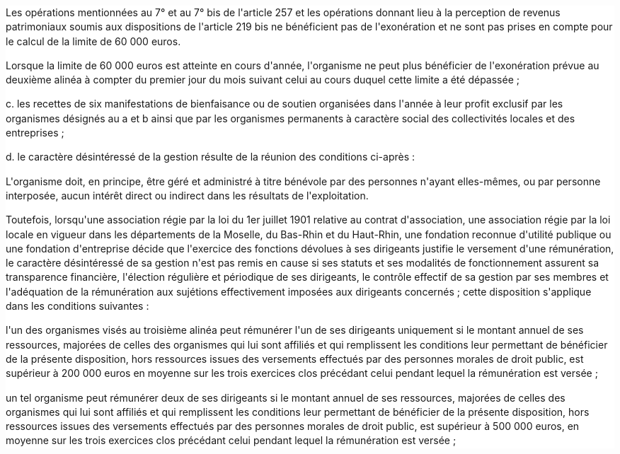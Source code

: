Les opérations mentionnées au 7° et au 7° bis de l'article 257 et les opérations donnant lieu à la perception de revenus
patrimoniaux soumis aux dispositions de l'article 219 bis ne bénéficient pas de l'exonération et ne sont pas prises en compte
pour le calcul de la limite de 60 000 euros.

Lorsque la limite de 60 000 euros est atteinte en cours d'année, l'organisme ne peut plus bénéficier de l'exonération prévue
au deuxième alinéa à compter du premier jour du mois suivant celui au cours duquel cette limite a été dépassée ;

c. les recettes de six manifestations de bienfaisance ou de soutien organisées dans l'année à leur profit exclusif par les
organismes désignés au a et b ainsi que par les organismes permanents à caractère social des collectivités locales et des
entreprises ;

d. le caractère désintéressé de la gestion résulte de la réunion des conditions ci-après :

L'organisme doit, en principe, être géré et administré à titre bénévole par des personnes n'ayant elles-mêmes, ou par
personne interposée, aucun intérêt direct ou indirect dans les résultats de l'exploitation.

Toutefois, lorsqu'une association régie par la loi du 1er juillet 1901 relative au contrat d'association, une association
régie par la loi locale en vigueur dans les départements de la Moselle, du Bas-Rhin et du Haut-Rhin, une fondation reconnue
d'utilité publique ou une fondation d'entreprise décide que l'exercice des fonctions dévolues à ses dirigeants justifie le
versement d'une rémunération, le caractère désintéressé de sa gestion n'est pas remis en cause si ses statuts et ses
modalités de fonctionnement assurent sa transparence financière, l'élection régulière et périodique de ses dirigeants, le
contrôle effectif de sa gestion par ses membres et l'adéquation de la rémunération aux sujétions effectivement imposées aux
dirigeants concernés ; cette disposition s'applique dans les conditions suivantes :

l'un des organismes visés au troisième alinéa peut rémunérer l'un de ses dirigeants uniquement si le montant annuel de ses
ressources, majorées de celles des organismes qui lui sont affiliés et qui remplissent les conditions leur permettant de
bénéficier de la présente disposition, hors ressources issues des versements effectués par des personnes morales de droit
public, est supérieur à 200 000 euros en moyenne sur les trois exercices clos précédant celui pendant lequel la rémunération
est versée ;

un tel organisme peut rémunérer deux de ses dirigeants si le montant annuel de ses ressources, majorées de celles des
organismes qui lui sont affiliés et qui remplissent les conditions leur permettant de bénéficier de la présente disposition,
hors ressources issues des versements effectués par des personnes morales de droit public, est supérieur à 500 000 euros, en
moyenne sur les trois exercices clos précédant celui pendant lequel la rémunération est versée ;
